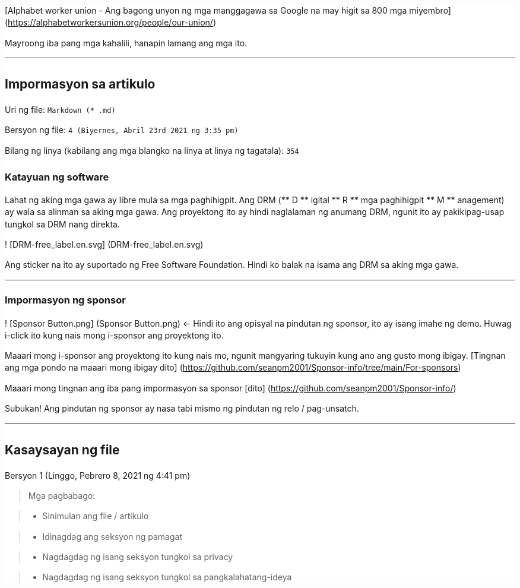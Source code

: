 [Alphabet worker union - Ang bagong unyon ng mga manggagawa sa Google na may higit sa 800 mga miyembro] (https://alphabetworkersunion.org/people/our-union/)

Mayroong iba pang mga kahalili, hanapin lamang ang mga ito.

***

## Impormasyon sa artikulo

Uri ng file: `Markdown (* .md)`

Bersyon ng file: `4 (Biyernes, Abril 23rd 2021 ng 3:35 pm)`

Bilang ng linya (kabilang ang mga blangko na linya at linya ng tagatala): `354`

### Katayuan ng software

Lahat ng aking mga gawa ay libre mula sa mga paghihigpit. Ang DRM (** D ** igital ** R ** mga paghihigpit ** M ** anagement) ay wala sa alinman sa aking mga gawa. Ang proyektong ito ay hindi naglalaman ng anumang DRM, ngunit ito ay pakikipag-usap tungkol sa DRM nang direkta.

! [DRM-free_label.en.svg] (DRM-free_label.en.svg)

Ang sticker na ito ay suportado ng Free Software Foundation. Hindi ko balak na isama ang DRM sa aking mga gawa.

***

### Impormasyon ng sponsor

! [Sponsor Button.png] (Sponsor Button.png) <- Hindi ito ang opisyal na pindutan ng sponsor, ito ay isang imahe ng demo. Huwag i-click ito kung nais mong i-sponsor ang proyektong ito.

Maaari mong i-sponsor ang proyektong ito kung nais mo, ngunit mangyaring tukuyin kung ano ang gusto mong ibigay. [Tingnan ang mga pondo na maaari mong ibigay dito] (https://github.com/seanpm2001/Sponsor-info/tree/main/For-sponsors)

Maaari mong tingnan ang iba pang impormasyon sa sponsor [dito] (https://github.com/seanpm2001/Sponsor-info/)

Subukan! Ang pindutan ng sponsor ay nasa tabi mismo ng pindutan ng relo / pag-unsatch.

***

## Kasaysayan ng file

Bersyon 1 (Linggo, Pebrero 8, 2021 ng 4:41 pm)

> Mga pagbabago:

> * Sinimulan ang file / artikulo

> * Idinagdag ang seksyon ng pamagat

> * Nagdagdag ng isang seksyon tungkol sa privacy

> * Nagdagdag ng isang seksyon tungkol sa pangkalahatang-ideya
